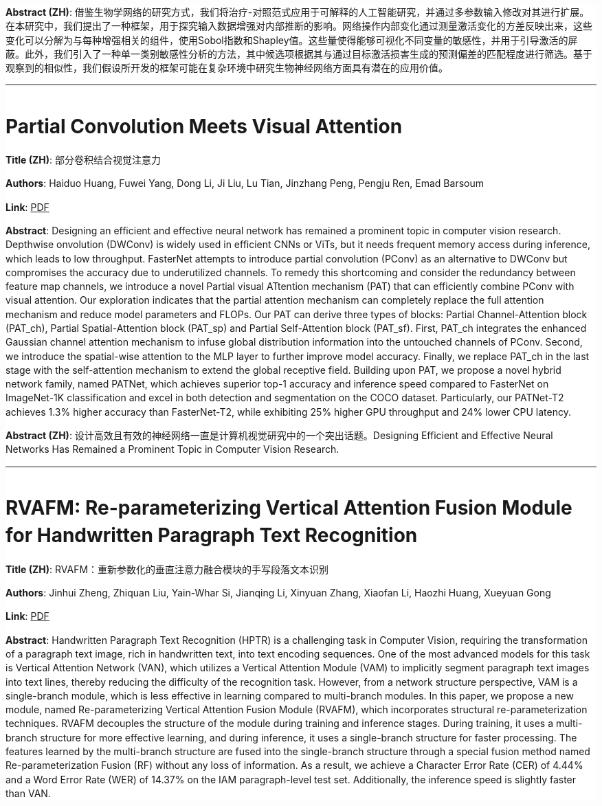 **Abstract (ZH)**: 借鉴生物学网络的研究方式，我们将治疗-对照范式应用于可解释的人工智能研究，并通过多参数输入修改对其进行扩展。在本研究中，我们提出了一种框架，用于探究输入数据增强对内部推断的影响。网络操作内部变化通过测量激活变化的方差反映出来，这些变化可以分解为与每种增强相关的组件，使用Sobol指数和Shapley值。这些量使得能够可视化不同变量的敏感性，并用于引导激活的屏蔽。此外，我们引入了一种单一类别敏感性分析的方法，其中候选项根据其与通过目标激活损害生成的预测偏差的匹配程度进行筛选。基于观察到的相似性，我们假设所开发的框架可能在复杂环境中研究生物神经网络方面具有潜在的应用价值。 

---
# Partial Convolution Meets Visual Attention 

**Title (ZH)**: 部分卷积结合视觉注意力 

**Authors**: Haiduo Huang, Fuwei Yang, Dong Li, Ji Liu, Lu Tian, Jinzhang Peng, Pengju Ren, Emad Barsoum  

**Link**: [PDF](https://arxiv.org/pdf/2503.03148)  

**Abstract**: Designing an efficient and effective neural network has remained a prominent topic in computer vision research. Depthwise onvolution (DWConv) is widely used in efficient CNNs or ViTs, but it needs frequent memory access during inference, which leads to low throughput. FasterNet attempts to introduce partial convolution (PConv) as an alternative to DWConv but compromises the accuracy due to underutilized channels. To remedy this shortcoming and consider the redundancy between feature map channels, we introduce a novel Partial visual ATtention mechanism (PAT) that can efficiently combine PConv with visual attention. Our exploration indicates that the partial attention mechanism can completely replace the full attention mechanism and reduce model parameters and FLOPs. Our PAT can derive three types of blocks: Partial Channel-Attention block (PAT_ch), Partial Spatial-Attention block (PAT_sp) and Partial Self-Attention block (PAT_sf). First, PAT_ch integrates the enhanced Gaussian channel attention mechanism to infuse global distribution information into the untouched channels of PConv. Second, we introduce the spatial-wise attention to the MLP layer to further improve model accuracy. Finally, we replace PAT_ch in the last stage with the self-attention mechanism to extend the global receptive field. Building upon PAT, we propose a novel hybrid network family, named PATNet, which achieves superior top-1 accuracy and inference speed compared to FasterNet on ImageNet-1K classification and excel in both detection and segmentation on the COCO dataset. Particularly, our PATNet-T2 achieves 1.3% higher accuracy than FasterNet-T2, while exhibiting 25% higher GPU throughput and 24% lower CPU latency. 

**Abstract (ZH)**: 设计高效且有效的神经网络一直是计算机视觉研究中的一个突出话题。Designing Efficient and Effective Neural Networks Has Remained a Prominent Topic in Computer Vision Research. 

---
# RVAFM: Re-parameterizing Vertical Attention Fusion Module for Handwritten Paragraph Text Recognition 

**Title (ZH)**: RVAFM：重新参数化的垂直注意力融合模块的手写段落文本识别 

**Authors**: Jinhui Zheng, Zhiquan Liu, Yain-Whar Si, Jianqing Li, Xinyuan Zhang, Xiaofan Li, Haozhi Huang, Xueyuan Gong  

**Link**: [PDF](https://arxiv.org/pdf/2503.03104)  

**Abstract**: Handwritten Paragraph Text Recognition (HPTR) is a challenging task in Computer Vision, requiring the transformation of a paragraph text image, rich in handwritten text, into text encoding sequences. One of the most advanced models for this task is Vertical Attention Network (VAN), which utilizes a Vertical Attention Module (VAM) to implicitly segment paragraph text images into text lines, thereby reducing the difficulty of the recognition task. However, from a network structure perspective, VAM is a single-branch module, which is less effective in learning compared to multi-branch modules. In this paper, we propose a new module, named Re-parameterizing Vertical Attention Fusion Module (RVAFM), which incorporates structural re-parameterization techniques. RVAFM decouples the structure of the module during training and inference stages. During training, it uses a multi-branch structure for more effective learning, and during inference, it uses a single-branch structure for faster processing. The features learned by the multi-branch structure are fused into the single-branch structure through a special fusion method named Re-parameterization Fusion (RF) without any loss of information. As a result, we achieve a Character Error Rate (CER) of 4.44% and a Word Error Rate (WER) of 14.37% on the IAM paragraph-level test set. Additionally, the inference speed is slightly faster than VAN. 
